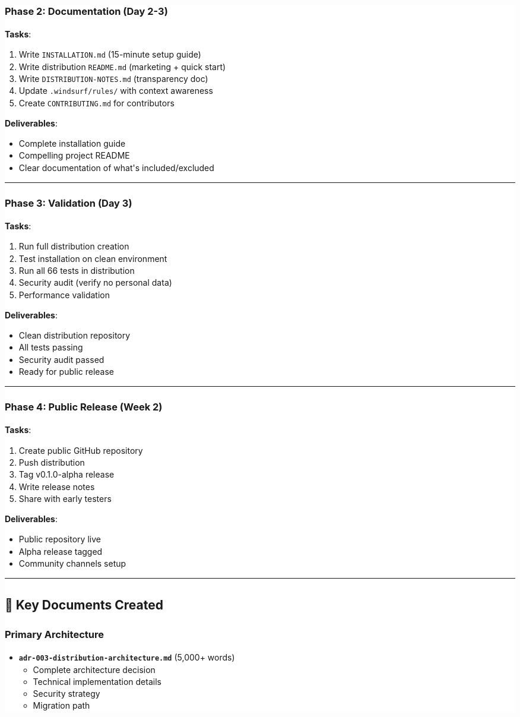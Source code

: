 
### **Phase 2: Documentation** (Day 2-3)

**Tasks**:
1. Write `INSTALLATION.md` (15-minute setup guide)
2. Write distribution `README.md` (marketing + quick start)
3. Write `DISTRIBUTION-NOTES.md` (transparency doc)
4. Update `.windsurf/rules/` with context awareness
5. Create `CONTRIBUTING.md` for contributors

**Deliverables**:
- Complete installation guide
- Compelling project README
- Clear documentation of what's included/excluded

---

### **Phase 3: Validation** (Day 3)

**Tasks**:
1. Run full distribution creation
2. Test installation on clean environment
3. Run all 66 tests in distribution
4. Security audit (verify no personal data)
5. Performance validation

**Deliverables**:
- Clean distribution repository
- All tests passing
- Security audit passed
- Ready for public release

---

### **Phase 4: Public Release** (Week 2)

**Tasks**:
1. Create public GitHub repository
2. Push distribution
3. Tag v0.1.0-alpha release
4. Write release notes
5. Share with early testers

**Deliverables**:
- Public repository live
- Alpha release tagged
- Community channels setup

---

## 📁 Key Documents Created

### **Primary Architecture**
- **`adr-003-distribution-architecture.md`** (5,000+ words)
  - Complete architecture decision
  - Technical implementation details
  - Security strategy
  - Migration path
